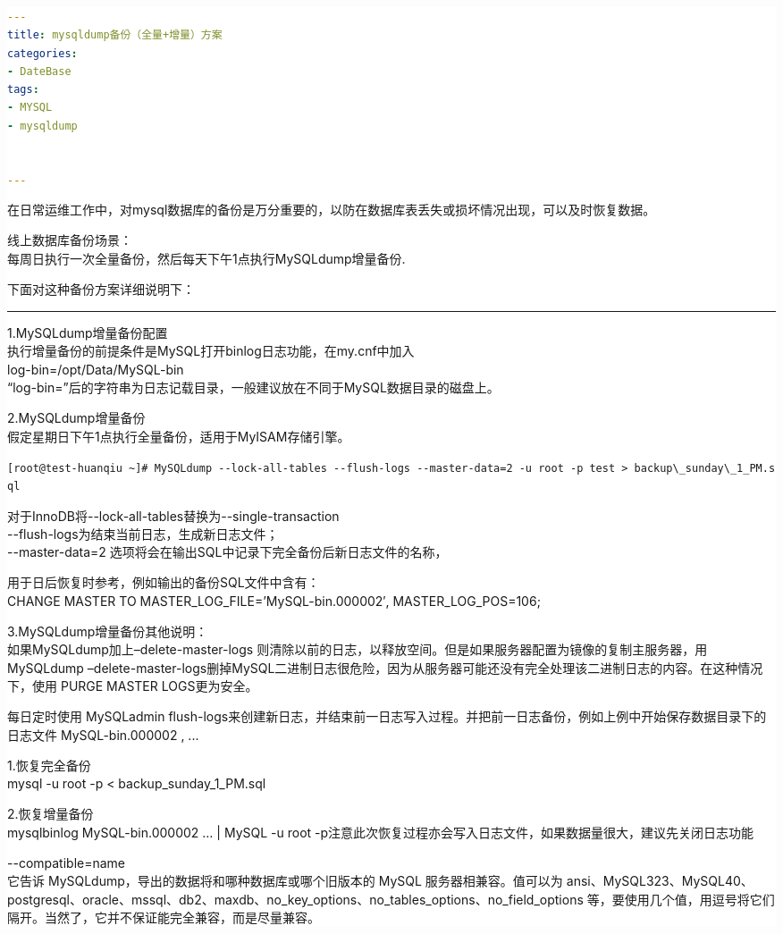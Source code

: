```yaml
---
title: mysqldump备份（全量+增量）方案
categories:
- DateBase
tags:
- MYSQL
- mysqldump


---
```

在日常运维工作中，对mysql数据库的备份是万分重要的，以防在数据库表丢失或损坏情况出现，可以及时恢复数据。

线上数据库备份场景：  
每周日执行一次全量备份，然后每天下午1点执行MySQLdump增量备份.

下面对这种备份方案详细说明下：  

---
1.MySQLdump增量备份配置  
执行增量备份的前提条件是MySQL打开binlog日志功能，在my.cnf中加入  
log-bin=/opt/Data/MySQL-bin  
“log-bin=”后的字符串为日志记载目录，一般建议放在不同于MySQL数据目录的磁盘上。



2.MySQLdump增量备份  
假定星期日下午1点执行全量备份，适用于MyISAM存储引擎。  

    [root@test-huanqiu ~]# MySQLdump --lock-all-tables --flush-logs --master-data=2 -u root -p test > backup\_sunday\_1_PM.sql

对于InnoDB将--lock-all-tables替换为--single-transaction  
--flush-logs为结束当前日志，生成新日志文件；  
--master-data=2 选项将会在输出SQL中记录下完全备份后新日志文件的名称，

用于日后恢复时参考，例如输出的备份SQL文件中含有：  
CHANGE MASTER TO MASTER\_LOG\_FILE=’MySQL-bin.000002′, MASTER\_LOG\_POS=106;

3.MySQLdump增量备份其他说明：  
如果MySQLdump加上–delete-master-logs 则清除以前的日志，以释放空间。但是如果服务器配置为镜像的复制主服务器，用MySQLdump –delete-master-logs删掉MySQL二进制日志很危险，因为从服务器可能还没有完全处理该二进制日志的内容。在这种情况下，使用 PURGE MASTER LOGS更为安全。

每日定时使用 MySQLadmin flush-logs来创建新日志，并结束前一日志写入过程。并把前一日志备份，例如上例中开始保存数据目录下的日志文件 MySQL-bin.000002 , ...

1.恢复完全备份  
mysql -u root -p < backup\_sunday\_1_PM.sql

2.恢复增量备份  
mysqlbinlog MySQL-bin.000002 … | MySQL -u root -p注意此次恢复过程亦会写入日志文件，如果数据量很大，建议先关闭日志功能

--compatible=name  
它告诉 MySQLdump，导出的数据将和哪种数据库或哪个旧版本的 MySQL 服务器相兼容。值可以为 ansi、MySQL323、MySQL40、postgresql、oracle、mssql、db2、maxdb、no\_key\_options、no\_tables\_options、no\_field\_options 等，要使用几个值，用逗号将它们隔开。当然了，它并不保证能完全兼容，而是尽量兼容。

